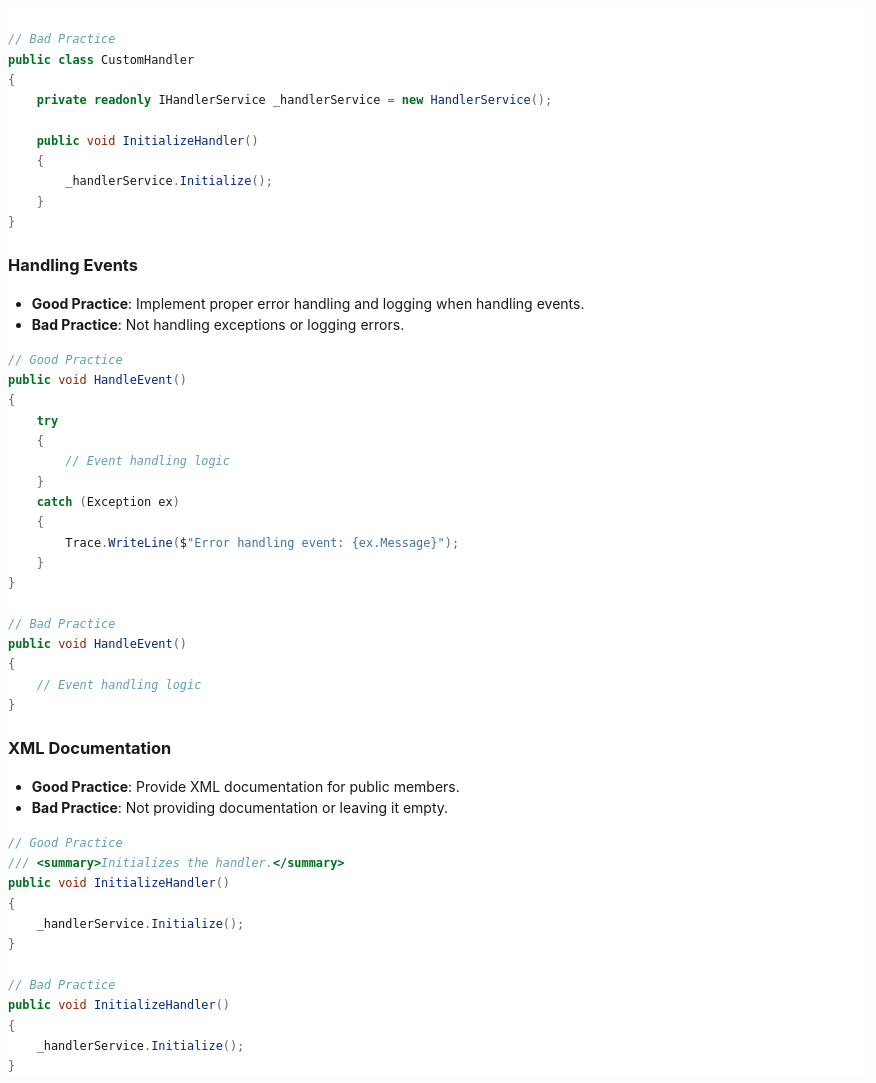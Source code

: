 ```csharp

// Bad Practice
public class CustomHandler
{
    private readonly IHandlerService _handlerService = new HandlerService();

    public void InitializeHandler()
    {
        _handlerService.Initialize();
    }
}
```

### Handling Events
- **Good Practice**: Implement proper error handling and logging when handling events.
- **Bad Practice**: Not handling exceptions or logging errors.

```csharp
// Good Practice
public void HandleEvent()
{
    try
    {
        // Event handling logic
    }
    catch (Exception ex)
    {
        Trace.WriteLine($"Error handling event: {ex.Message}");
    }
}

// Bad Practice
public void HandleEvent()
{
    // Event handling logic
}
```

### XML Documentation
- **Good Practice**: Provide XML documentation for public members.
- **Bad Practice**: Not providing documentation or leaving it empty.

```csharp
// Good Practice
/// <summary>Initializes the handler.</summary>
public void InitializeHandler()
{
    _handlerService.Initialize();
}

// Bad Practice
public void InitializeHandler()
{
    _handlerService.Initialize();
}
```
